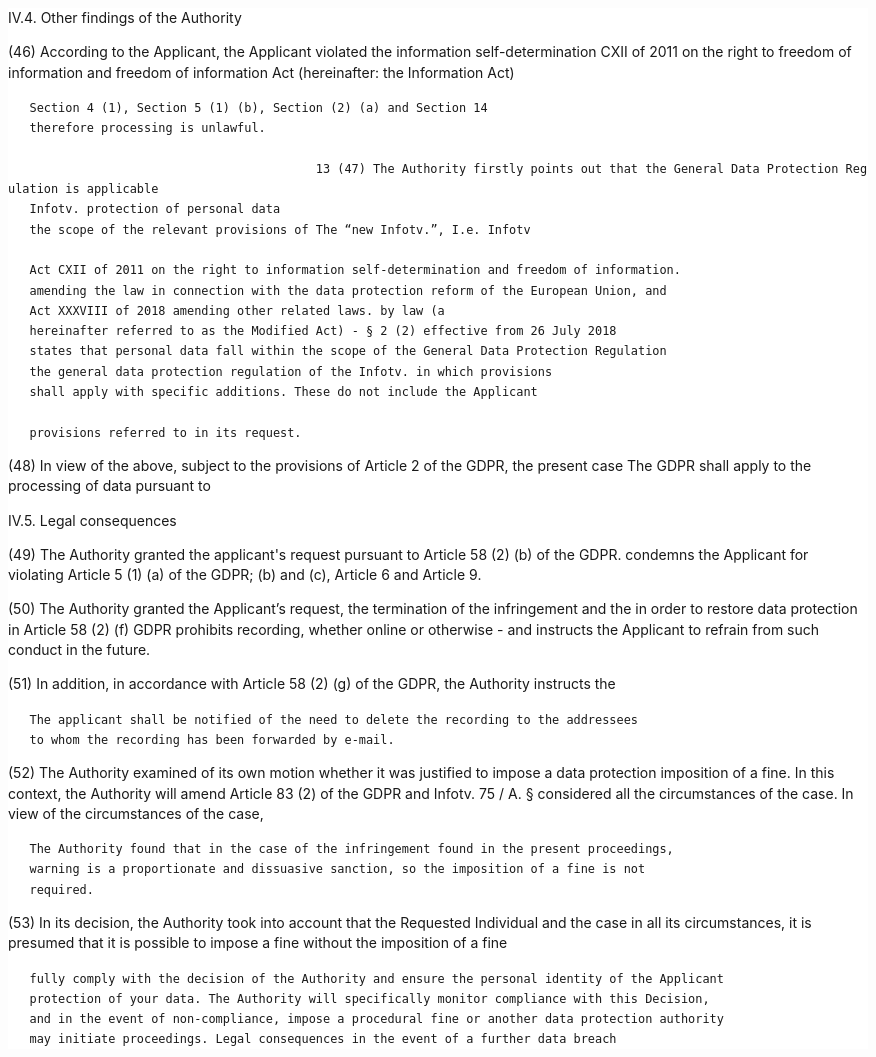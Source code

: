 IV.4. Other findings of the Authority

(46) According to the Applicant, the Applicant violated the information self-determination
       CXII of 2011 on the right to freedom of information and freedom of information Act (hereinafter: the Information Act)

       Section 4 (1), Section 5 (1) (b), Section (2) (a) and Section 14
       therefore processing is unlawful.

                                               13 (47) The Authority firstly points out that the General Data Protection Regulation is applicable
       Infotv. protection of personal data
       the scope of the relevant provisions of The “new Infotv.”, I.e. Infotv

       Act CXII of 2011 on the right to information self-determination and freedom of information.
       amending the law in connection with the data protection reform of the European Union, and
       Act XXXVIII of 2018 amending other related laws. by law (a
       hereinafter referred to as the Modified Act) - § 2 (2) effective from 26 July 2018
       states that personal data fall within the scope of the General Data Protection Regulation
       the general data protection regulation of the Infotv. in which provisions
       shall apply with specific additions. These do not include the Applicant

       provisions referred to in its request.

(48) In view of the above, subject to the provisions of Article 2 of the GDPR, the present case
      The GDPR shall apply to the processing of data pursuant to

IV.5. Legal consequences

(49) The Authority granted the applicant's request pursuant to Article 58 (2) (b) of the GDPR.
       condemns the Applicant for violating Article 5 (1) (a) of the GDPR;
       (b) and (c), Article 6 and Article 9.

(50) The Authority granted the Applicant’s request, the termination of the infringement and the
       in order to restore data protection in Article 58 (2) (f) GDPR
       prohibits recording, whether online or otherwise
       - and instructs the Applicant to refrain from such conduct in the future.

(51) In addition, in accordance with Article 58 (2) (g) of the GDPR, the Authority instructs the

       The applicant shall be notified of the need to delete the recording to the addressees
       to whom the recording has been forwarded by e-mail.

(52) The Authority examined of its own motion whether it was justified to impose a data protection
       imposition of a fine. In this context, the Authority will amend Article 83 (2) of the GDPR and Infotv. 75 / A.
       § considered all the circumstances of the case. In view of the circumstances of the case,

       The Authority found that in the case of the infringement found in the present proceedings,
       warning is a proportionate and dissuasive sanction, so the imposition of a fine is not
       required.

(53) In its decision, the Authority took into account that the Requested Individual and the case
       in all its circumstances, it is presumed that it is possible to impose a fine without the imposition of a fine

       fully comply with the decision of the Authority and ensure the personal identity of the Applicant
       protection of your data. The Authority will specifically monitor compliance with this Decision,
       and in the event of non-compliance, impose a procedural fine or another data protection authority
       may initiate proceedings. Legal consequences in the event of a further data breach
